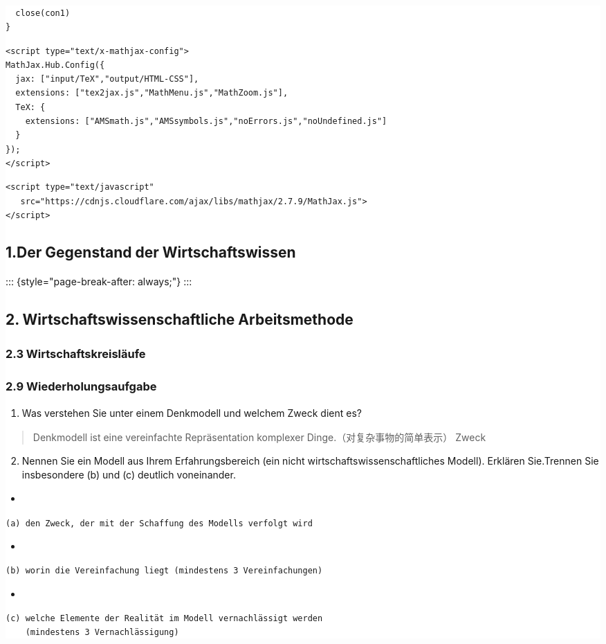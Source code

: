 ```{r echo=FALSE}
  close(con1)
}
```

```{=html}
<script type="text/x-mathjax-config">
MathJax.Hub.Config({
  jax: ["input/TeX","output/HTML-CSS"],
  extensions: ["tex2jax.js","MathMenu.js","MathZoom.js"],
  TeX: {
    extensions: ["AMSmath.js","AMSsymbols.js","noErrors.js","noUndefined.js"]
  }
});
</script>
```

```{=html}
<script type="text/javascript"
   src="https://cdnjs.cloudflare.com/ajax/libs/mathjax/2.7.9/MathJax.js">
</script>
```

## 1.Der Gegenstand der Wirtschaftswissen

::: {style="page-break-after: always;"}
:::

## 2. Wirtschaftswissenschaftliche Arbeitsmethode

### 2.3 Wirtschaftskreisläufe

### 2.9 Wiederholungsaufgabe

1.  Was verstehen Sie unter einem Denkmodell und welchem Zweck dient es?

> Denkmodell ist eine vereinfachte Repräsentation komplexer
> Dinge.（对复杂事物的简单表示） Zweck

2.  Nennen Sie ein Modell aus Ihrem Erfahrungsbereich (ein nicht
    wirtschaftswissenschaftliches Modell). Erklären Sie.Trennen Sie
    insbesondere (b) und (c) deutlich voneinander.

-   

    (a) den Zweck, der mit der Schaffung des Modells verfolgt wird

-   

    (b) worin die Vereinfachung liegt (mindestens 3 Vereinfachungen)

-   

    (c) welche Elemente der Realität im Modell vernachlässigt werden
        (mindestens 3 Vernachlässigung)
